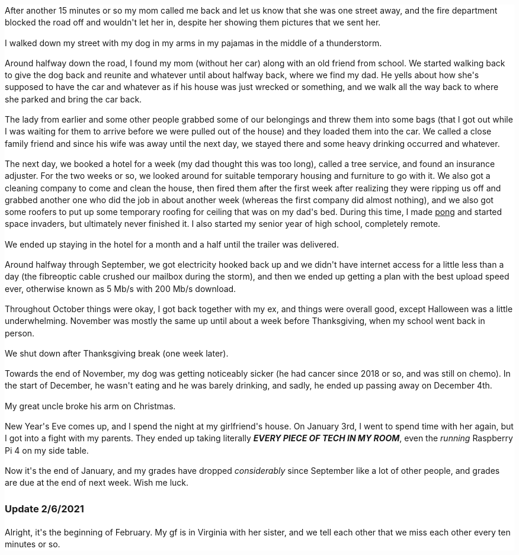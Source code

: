 After another 15 minutes or so my mom called me back and let us know that she was one street away, and the fire department blocked the road off and wouldn't let her in, despite her showing them pictures that we sent her.

I walked down my street with my dog in my arms in my pajamas in the middle of a thunderstorm.

Around halfway down the road, I found my mom (without her car) along with an old friend from school. We started walking back to give the dog back and reunite and whatever until about halfway back, where we find my dad. He yells about how she's supposed to have the car and whatever as if his house was just wrecked or something, and we walk all the way back to where she parked and bring the car back.

The lady from earlier and some other people grabbed some of our belongings and threw them into some bags (that I got out while I was waiting for them to arrive before we were pulled out of the house) and they loaded them into the car. We called a close family friend and since his wife was away until the next day, we stayed there and some heavy drinking occurred and whatever.

The next day, we booked a hotel for a week (my dad thought this was too long), called a tree service, and found an insurance adjuster. For the two weeks or so, we looked around for suitable temporary housing and furniture to go with it. We also got a cleaning company to come and clean the house, then fired them after the first week after realizing they were ripping us off and grabbed another one who did the job in about another week (whereas the first company did almost nothing), and we also got some roofers to put up some temporary roofing for ceiling that was on my dad's bed. During this time, I made [pong](https://github.com/Hri7566/pong) and started space invaders, but ultimately never finished it. I also started my senior year of high school, completely remote.

We ended up staying in the hotel for a month and a half until the trailer was delivered.

Around halfway through September, we got electricity hooked back up and we didn't have internet access for a little less than a day (the fibreoptic cable crushed our mailbox during the storm), and then we ended up getting a plan with the best upload speed ever, otherwise known as 5 Mb/s with 200 Mb/s download.

Throughout October things were okay, I got back together with my ex, and things were overall good, except Halloween was a little underwhelming. November was mostly the same up until about a week before Thanksgiving, when my school went back in person.

We shut down after Thanksgiving break (one week later).

Towards the end of November, my dog was getting noticeably sicker (he had cancer since 2018 or so, and was still on chemo). In the start of December, he wasn't eating and he was barely drinking, and sadly, he ended up passing away on December 4th.

My great uncle broke his arm on Christmas.

New Year's Eve comes up, and I spend the night at my girlfriend's house. On January 3rd, I went to spend time with her again, but I got into a fight with my parents. They ended up taking literally ***EVERY PIECE OF TECH IN MY ROOM***, even the *running* Raspberry Pi 4 on my side table.

Now it's the end of January, and my grades have dropped *considerably* since September like a lot of other people, and grades are due at the end of next week. Wish me luck.

### Update 2/6/2021

Alright, it's the beginning of February. My gf is in Virginia with her sister, and we tell each other that we miss each other every ten minutes or so.
